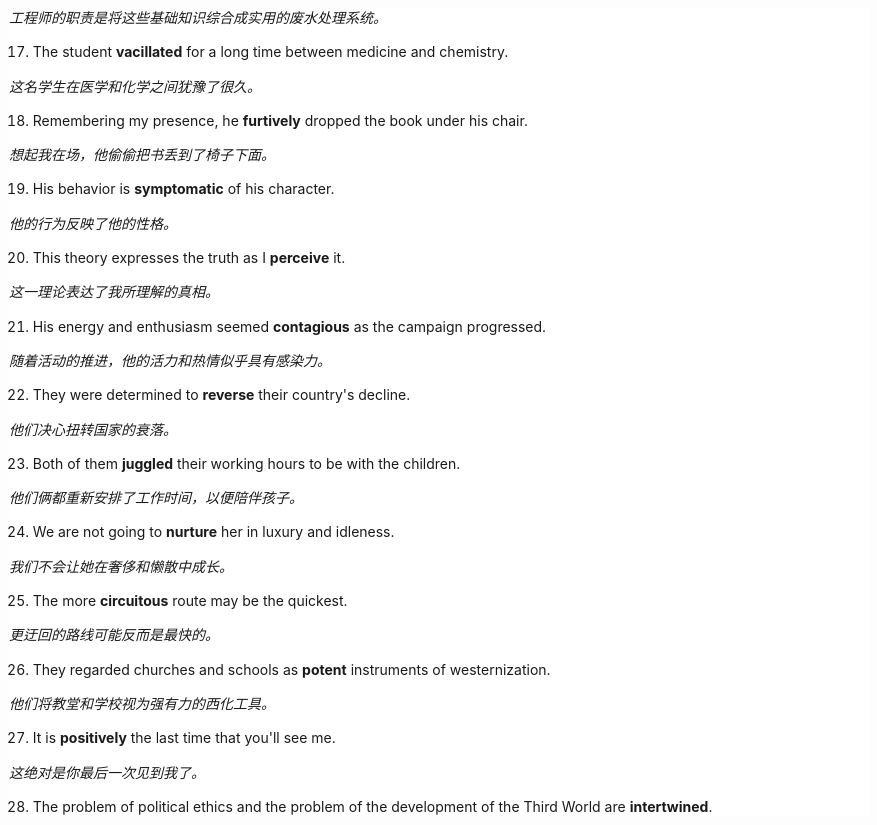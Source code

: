   *工程师的职责是将这些基础知识综合成实用的废水处理系统。*  

 

17. The student **vacillated** for a long time between medicine and chemistry.  

  *这名学生在医学和化学之间犹豫了很久。*  

 

18. Remembering my presence, he **furtively** dropped the book under his chair.  

  *想起我在场，他偷偷把书丢到了椅子下面。*  

 

19. His behavior is **symptomatic** of his character.  

  *他的行为反映了他的性格。*  

 

20. This theory expresses the truth as I **perceive** it.  

  *这一理论表达了我所理解的真相。*  

 

21. His energy and enthusiasm seemed **contagious** as the campaign progressed.  

  *随着活动的推进，他的活力和热情似乎具有感染力。*  

 

22. They were determined to **reverse** their country's decline.  

  *他们决心扭转国家的衰落。*  

 

23. Both of them **juggled** their working hours to be with the children.  

  *他们俩都重新安排了工作时间，以便陪伴孩子。*  

 

24. We are not going to **nurture** her in luxury and idleness.  

  *我们不会让她在奢侈和懒散中成长。*  

 

25. The more **circuitous** route may be the quickest.  

  *更迂回的路线可能反而是最快的。*  

 

26. They regarded churches and schools as **potent** instruments of westernization.  

  *他们将教堂和学校视为强有力的西化工具。*  

 

27. It is **positively** the last time that you'll see me.  

  *这绝对是你最后一次见到我了。*  

 

28. The problem of political ethics and the problem of the development of the Third World are **intertwined**.  
